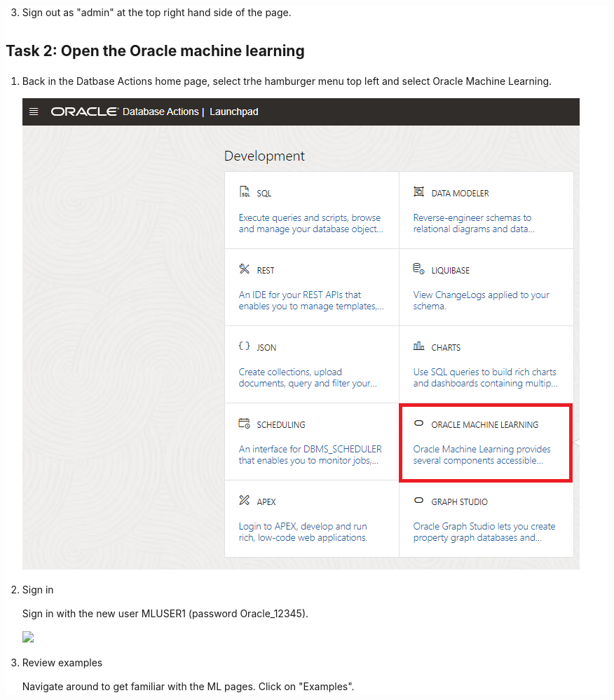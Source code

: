 3. Sign out as "admin" at the top right hand side of the page.

## Task 2: Open the Oracle machine learning 

1. Back in the Datbase Actions home page, select trhe hamburger menu top left and select Oracle Machine Learning.

   ![](images/open-ml.png)

2. Sign in

   Sign in with the new user MLUSER1 (password Oracle_12345).

   ![](images/sign-in-mluser.png)

6. Review examples

   Navigate around to get familiar with the ML pages. Click on "Examples".
